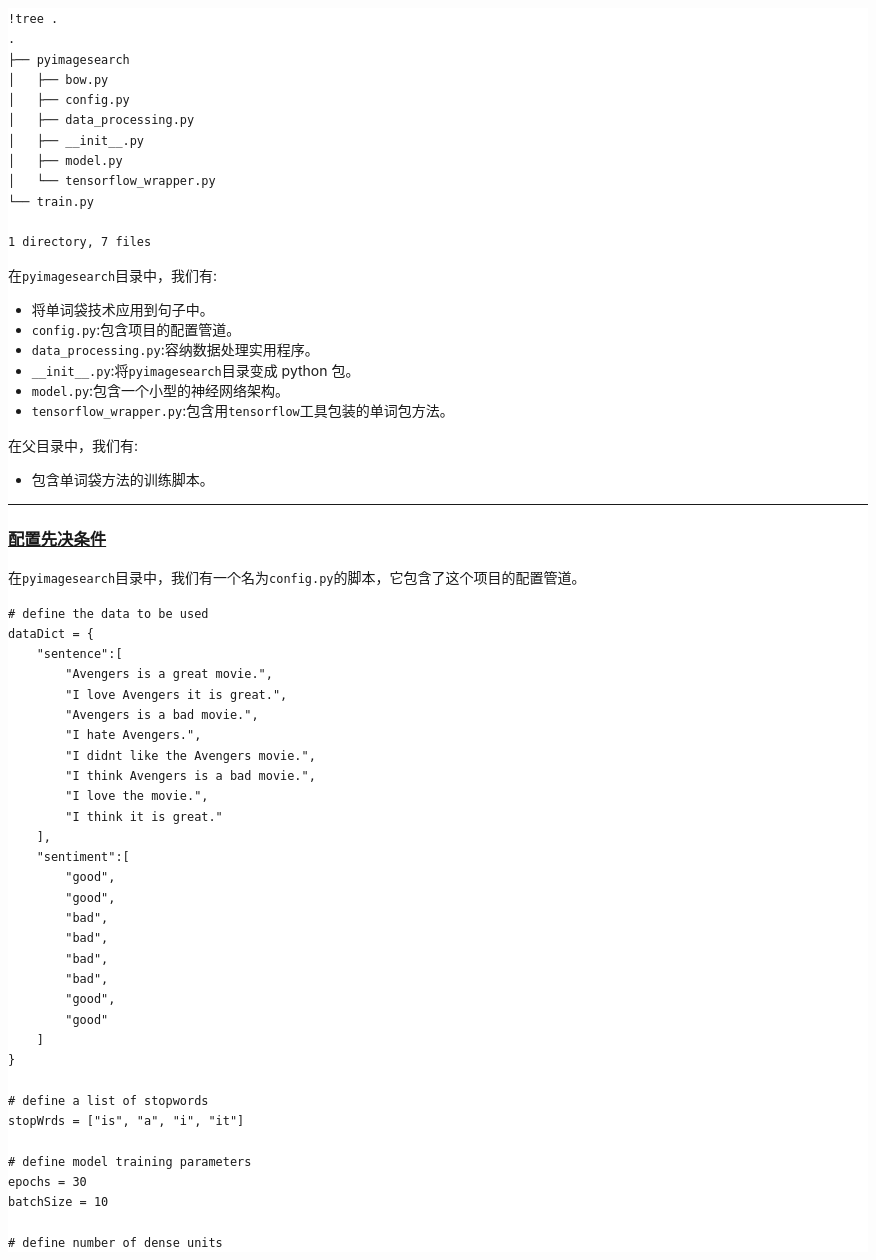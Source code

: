 ```
!tree .
.
├── pyimagesearch
│   ├── bow.py
│   ├── config.py
│   ├── data_processing.py
│   ├── __init__.py
│   ├── model.py
│   └── tensorflow_wrapper.py
└── train.py

1 directory, 7 files
```

在`pyimagesearch`目录中，我们有:

*   将单词袋技术应用到句子中。
*   `config.py`:包含项目的配置管道。
*   `data_processing.py`:容纳数据处理实用程序。
*   `__init__.py`:将`pyimagesearch`目录变成 python 包。
*   `model.py`:包含一个小型的神经网络架构。
*   `tensorflow_wrapper.py`:包含用`tensorflow`工具包装的单词包方法。

在父目录中，我们有:

*   包含单词袋方法的训练脚本。

* * *

### [**配置先决条件**](#TOC)

在`pyimagesearch`目录中，我们有一个名为`config.py`的脚本，它包含了这个项目的配置管道。

```
# define the data to be used
dataDict = {
    "sentence":[
        "Avengers is a great movie.",
        "I love Avengers it is great.",
        "Avengers is a bad movie.",
        "I hate Avengers.",
        "I didnt like the Avengers movie.",
        "I think Avengers is a bad movie.",
        "I love the movie.",
        "I think it is great."
    ],
    "sentiment":[
        "good",
        "good",
        "bad",
        "bad",
        "bad",
        "bad",
        "good",
        "good"
    ]
}

# define a list of stopwords
stopWrds = ["is", "a", "i", "it"] 

# define model training parameters
epochs = 30
batchSize = 10

# define number of dense units
```